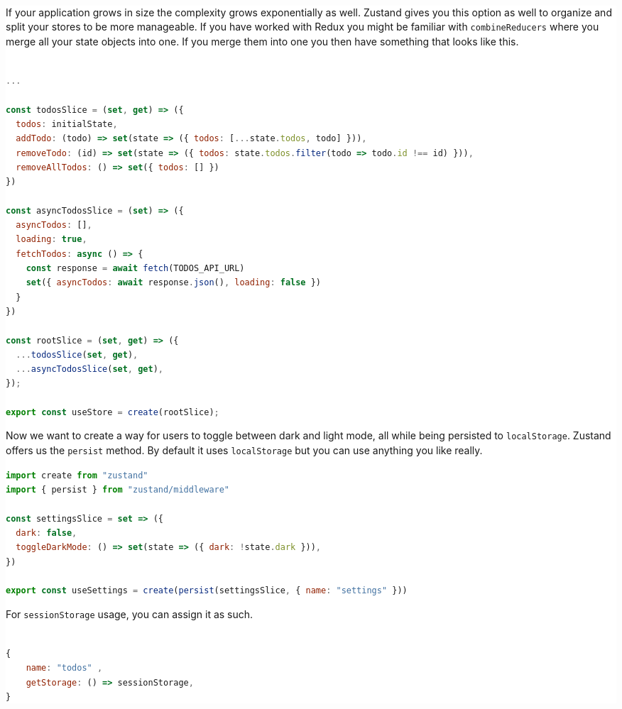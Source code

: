 If your application grows in size the complexity grows exponentially as well. Zustand gives you this option as well to organize and split your stores to be more manageable. If you have worked with Redux you might be familiar with `combineReducers` where you merge all your state objects into one. If you merge them into one you then have something that looks like this.

```jsx

...

const todosSlice = (set, get) => ({
  todos: initialState,
  addTodo: (todo) => set(state => ({ todos: [...state.todos, todo] })),
  removeTodo: (id) => set(state => ({ todos: state.todos.filter(todo => todo.id !== id) })),
  removeAllTodos: () => set({ todos: [] })
})

const asyncTodosSlice = (set) => ({
  asyncTodos: [],
  loading: true,
  fetchTodos: async () => {
    const response = await fetch(TODOS_API_URL)
    set({ asyncTodos: await response.json(), loading: false })
  }
})

const rootSlice = (set, get) => ({
  ...todosSlice(set, get),
  ...asyncTodosSlice(set, get),
});

export const useStore = create(rootSlice);
```

Now we want to create a way for users to toggle between dark and light mode, all while being persisted to `localStorage`. Zustand offers us the `persist` method. By default it uses `localStorage` but you can use anything you like really.

```jsx
import create from "zustand"
import { persist } from "zustand/middleware"

const settingsSlice = set => ({
  dark: false,
  toggleDarkMode: () => set(state => ({ dark: !state.dark })),
})

export const useSettings = create(persist(settingsSlice, { name: "settings" }))
```

For `sessionStorage` usage, you can assign it as such.

```jsx

{
	name: "todos" ,
	getStorage: () => sessionStorage,
}
```
